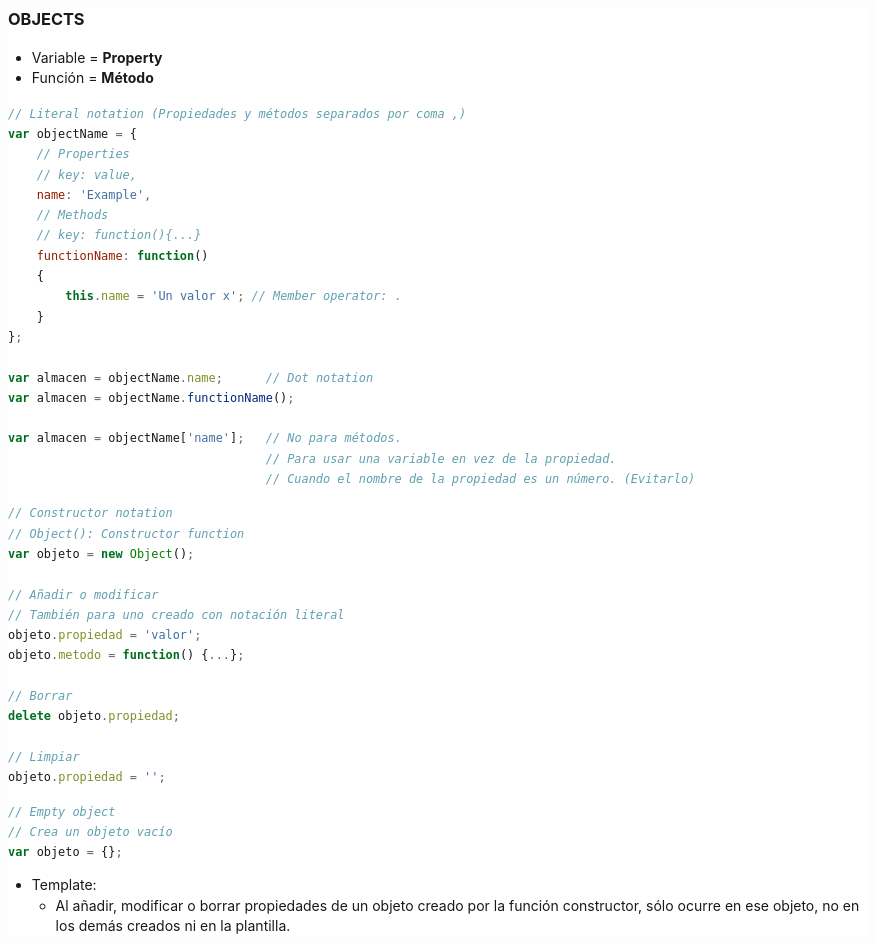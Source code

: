 ### OBJECTS

- Variable = **Property**
- Función = **Método**

```javascript
// Literal notation (Propiedades y métodos separados por coma ,)
var objectName = {
    // Properties 
    // key: value,
    name: 'Example',
    // Methods
    // key: function(){...}
    functionName: function()
    {
        this.name = 'Un valor x'; // Member operator: .
    }
};

var almacen = objectName.name;      // Dot notation
var almacen = objectName.functionName();

var almacen = objectName['name'];   // No para métodos.
                                    // Para usar una variable en vez de la propiedad.
                                    // Cuando el nombre de la propiedad es un número. (Evitarlo)
```

```javascript
// Constructor notation
// Object(): Constructor function
var objeto = new Object();

// Añadir o modificar
// También para uno creado con notación literal
objeto.propiedad = 'valor';
objeto.metodo = function() {...};

// Borrar
delete objeto.propiedad;

// Limpiar
objeto.propiedad = '';
```

```javascript
// Empty object
// Crea un objeto vacío
var objeto = {};
```

- Template:
    - Al añadir, modificar o borrar propiedades de un objeto creado por la función constructor, sólo ocurre en ese objeto, no en los demás creados ni en la plantilla.


[indice]: #indice